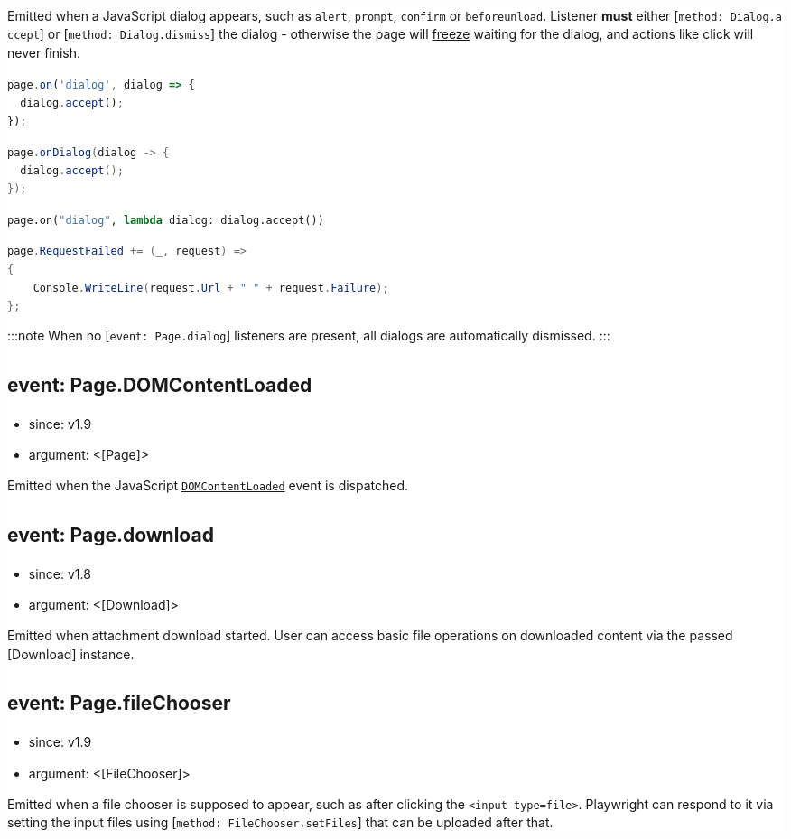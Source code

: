 Emitted when a JavaScript dialog appears, such as `alert`, `prompt`, `confirm` or `beforeunload`. Listener **must** either [`method: Dialog.accept`] or [`method: Dialog.dismiss`] the dialog - otherwise the page will [freeze](https://developer.mozilla.org/en-US/docs/Web/JavaScript/EventLoop#never_blocking) waiting for the dialog, and actions like click will never finish.

```js
page.on('dialog', dialog => {
  dialog.accept();
});
```

```java
page.onDialog(dialog -> {
  dialog.accept();
});
```

```python
page.on("dialog", lambda dialog: dialog.accept())
```

```csharp
page.RequestFailed += (_, request) =>
{
    Console.WriteLine(request.Url + " " + request.Failure);
};
```

:::note
When no [`event: Page.dialog`] listeners are present, all dialogs are automatically dismissed.
:::

## event: Page.DOMContentLoaded
* since: v1.9
- argument: <[Page]>

Emitted when the JavaScript [`DOMContentLoaded`](https://developer.mozilla.org/en-US/docs/Web/Events/DOMContentLoaded)
event is dispatched.

## event: Page.download
* since: v1.8
- argument: <[Download]>

Emitted when attachment download started. User can access basic file operations on downloaded content via the passed
[Download] instance.

## event: Page.fileChooser
* since: v1.9
- argument: <[FileChooser]>

Emitted when a file chooser is supposed to appear, such as after clicking the  `<input type=file>`. Playwright can
respond to it via setting the input files using [`method: FileChooser.setFiles`] that can be uploaded after that.

